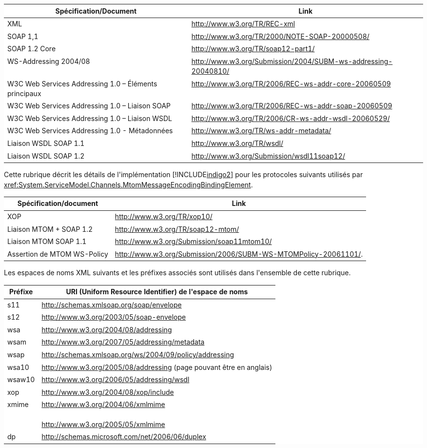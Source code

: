 |Spécification/Document|Link|  
|-----------------------------|----------|  
|XML|http://www.w3.org/TR/REC-xml|  
|SOAP 1,1|http://www.w3.org/TR/2000/NOTE-SOAP-20000508/|  
|SOAP 1.2 Core|http://www.w3.org/TR/soap12-part1/|  
|WS-Addressing 2004/08|http://www.w3.org/Submission/2004/SUBM-ws-addressing-20040810/|  
|W3C Web Services Addressing 1.0 – Éléments principaux|http://www.w3.org/TR/2006/REC-ws-addr-core-20060509|  
|W3C Web Services Addressing 1.0 – Liaison SOAP|http://www.w3.org/TR/2006/REC-ws-addr-soap-20060509|  
|W3C Web Services Addressing 1.0 – Liaison WSDL|http://www.w3.org/TR/2006/CR-ws-addr-wsdl-20060529/|  
W3C Web Services Addressing 1.0 - Métadonnées|http://www.w3.org/TR/ws-addr-metadata/|  
|Liaison WSDL SOAP 1.1|http://www.w3.org/TR/wsdl/|  
|Liaison WSDL SOAP 1.2|http://www.w3.org/Submission/wsdl11soap12/|  
  
 Cette rubrique décrit les détails de l'implémentation [!INCLUDE[indigo2](../../../../includes/indigo2-md.md)] pour les protocoles suivants utilisés par <xref:System.ServiceModel.Channels.MtomMessageEncodingBindingElement>.  
  
|Spécification/document|Link|  
|-----------------------------|----------|  
|XOP|http://www.w3.org/TR/xop10/|  
|Liaison MTOM + SOAP 1.2|http://www.w3.org/TR/soap12-mtom/|  
|Liaison MTOM SOAP 1.1|http://www.w3.org/Submission/soap11mtom10/|  
|Assertion de MTOM WS-Policy|http://www.w3.org/Submission/2006/SUBM-WS-MTOMPolicy-20061101/.|  
  
 Les espaces de noms XML suivants et les préfixes associés sont utilisés dans l'ensemble de cette rubrique.  
  
|Préfixe|URI (Uniform Resource Identifier) de l'espace de noms|  
|------------|---------------------------------------------------|  
|s11|http://schemas.xmlsoap.org/soap/envelope|  
|s12|http://www.w3.org/2003/05/soap-envelope|  
|wsa|http://www.w3.org/2004/08/addressing|  
|wsam|http://www.w3.org/2007/05/addressing/metadata|  
|wsap|http://schemas.xmlsoap.org/ws/2004/09/policy/addressing|  
|wsa10|http://www.w3.org/2005/08/addressing (page pouvant être en anglais)|  
|wsaw10|http://www.w3.org/2006/05/addressing/wsdl|  
|xop|http://www.w3.org/2004/08/xop/include|  
|xmime|http://www.w3.org/2004/06/xmlmime<br /><br /> http://www.w3.org/2005/05/xmlmime|  
dp|http://schemas.microsoft.com/net/2006/06/duplex|  
  